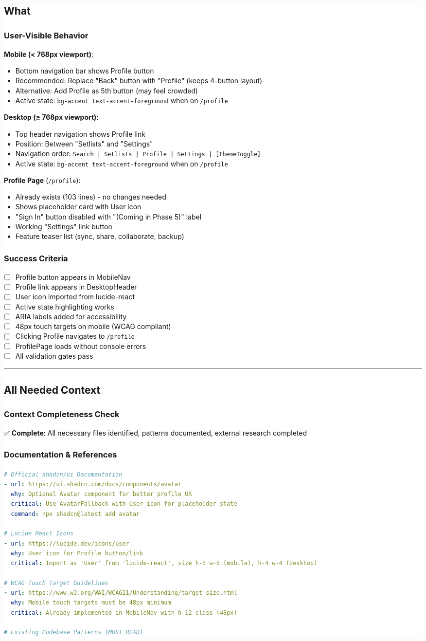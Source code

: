 
## What

### User-Visible Behavior

**Mobile (< 768px viewport)**:
- Bottom navigation bar shows Profile button
- Recommended: Replace "Back" button with "Profile" (keeps 4-button layout)
- Alternative: Add Profile as 5th button (may feel crowded)
- Active state: `bg-accent text-accent-foreground` when on `/profile`

**Desktop (≥ 768px viewport)**:
- Top header navigation shows Profile link
- Position: Between "Setlists" and "Settings"
- Navigation order: `Search | Setlists | Profile | Settings | [ThemeToggle]`
- Active state: `bg-accent text-accent-foreground` when on `/profile`

**Profile Page** (`/profile`):
- Already exists (103 lines) - no changes needed
- Shows placeholder card with User icon
- "Sign In" button disabled with "(Coming in Phase 5)" label
- Working "Settings" link button
- Feature teaser list (sync, share, collaborate, backup)

### Success Criteria

- [ ] Profile button appears in MobileNav
- [ ] Profile link appears in DesktopHeader
- [ ] User icon imported from lucide-react
- [ ] Active state highlighting works
- [ ] ARIA labels added for accessibility
- [ ] 48px touch targets on mobile (WCAG compliant)
- [ ] Clicking Profile navigates to `/profile`
- [ ] ProfilePage loads without console errors
- [ ] All validation gates pass

---

## All Needed Context

### Context Completeness Check

✅ **Complete**: All necessary files identified, patterns documented, external research completed

### Documentation & References

```yaml
# Official shadcn/ui Documentation
- url: https://ui.shadcn.com/docs/components/avatar
  why: Optional Avatar component for better profile UX
  critical: Use AvatarFallback with User icon for placeholder state
  command: npx shadcn@latest add avatar

# Lucide React Icons
- url: https://lucide.dev/icons/user
  why: User icon for Profile button/link
  critical: Import as 'User' from 'lucide-react', size h-5 w-5 (mobile), h-4 w-4 (desktop)

# WCAG Touch Target Guidelines
- url: https://www.w3.org/WAI/WCAG21/Understanding/target-size.html
  why: Mobile touch targets must be 48px minimum
  critical: Already implemented in MobileNav with h-12 class (48px)

# Existing Codebase Patterns (MUST READ)
```